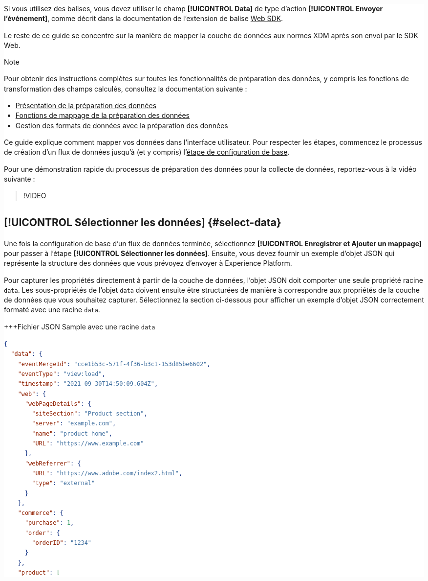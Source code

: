 Si vous utilisez des balises, vous devez utiliser le champ **[!UICONTROL Data]** de type d’action **[!UICONTROL Envoyer l’événement]**, comme décrit dans la documentation de l’extension de balise [Web SDK](/help/tags/extensions/client/web-sdk/action-types.md).

Le reste de ce guide se concentre sur la manière de mapper la couche de données aux normes XDM après son envoi par le SDK Web.

>[!NOTE]
>
>Pour obtenir des instructions complètes sur toutes les fonctionnalités de préparation des données, y compris les fonctions de transformation des champs calculés, consultez la documentation suivante :
>
>* [Présentation de la préparation des données](../data-prep/home.md)
>* [Fonctions de mappage de la préparation des données](../data-prep/functions.md)
>* [Gestion des formats de données avec la préparation des données](../data-prep/data-handling.md)

Ce guide explique comment mapper vos données dans l’interface utilisateur. Pour respecter les étapes, commencez le processus de création d’un flux de données jusqu’à (et y compris) l’[étape de configuration de base](./overview.md#create).

Pour une démonstration rapide du processus de préparation des données pour la collecte de données, reportez-vous à la vidéo suivante :

>[!VIDEO](https://video.tv.adobe.com/v/345564?quality=12&enable10seconds=on&speedcontrol=on&captions=fre_fr)

## [!UICONTROL Sélectionner les données] {#select-data}

Une fois la configuration de base d’un flux de données terminée, sélectionnez **[!UICONTROL Enregistrer et Ajouter un mappage]** pour passer à l’étape **[!UICONTROL Sélectionner les données]**. Ensuite, vous devez fournir un exemple d’objet JSON qui représente la structure des données que vous prévoyez d’envoyer à Experience Platform.

Pour capturer les propriétés directement à partir de la couche de données, l’objet JSON doit comporter une seule propriété racine `data`. Les sous-propriétés de l’objet `data` doivent ensuite être structurées de manière à correspondre aux propriétés de la couche de données que vous souhaitez capturer. Sélectionnez la section ci-dessous pour afficher un exemple d’objet JSON correctement formaté avec une racine `data`.

+++Fichier JSON Sample avec une racine `data`

```json
{
  "data": {
    "eventMergeId": "cce1b53c-571f-4f36-b3c1-153d85be6602",
    "eventType": "view:load",
    "timestamp": "2021-09-30T14:50:09.604Z",
    "web": {
      "webPageDetails": {
        "siteSection": "Product section",
        "server": "example.com",
        "name": "product home",
        "URL": "https://www.example.com"
      },
      "webReferrer": {
        "URL": "https://www.adobe.com/index2.html",
        "type": "external"
      }
    },
    "commerce": {
      "purchase": 1,
      "order": {
        "orderID": "1234"
      }
    },
    "product": [
```